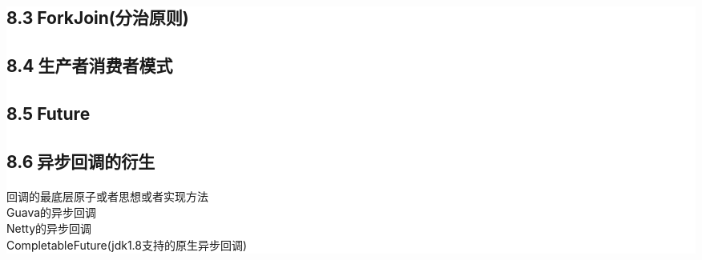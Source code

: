 ## 8.3 ForkJoin(分治原则)

## 8.4 生产者消费者模式

## 8.5 Future

## 8.6 异步回调的衍生

回调的最底层原子或者思想或者实现方法          
Guava的异步回调          
Netty的异步回调      
CompletableFuture(jdk1.8支持的原生异步回调)      
